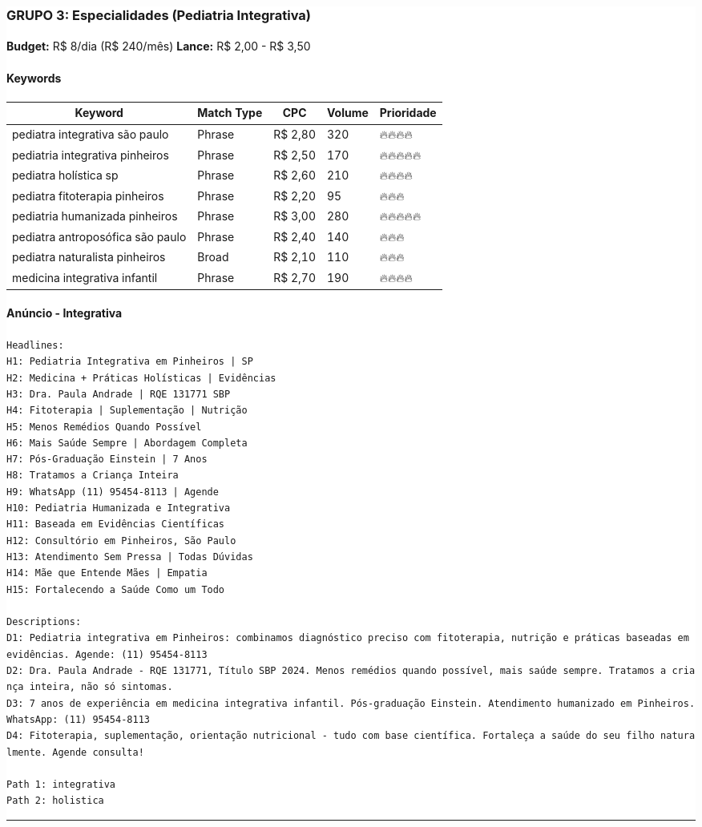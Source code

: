 
### GRUPO 3: Especialidades (Pediatria Integrativa)

**Budget:** R$ 8/dia (R$ 240/mês)
**Lance:** R$ 2,00 - R$ 3,50

#### Keywords

| Keyword | Match Type | CPC | Volume | Prioridade |
|---------|------------|-----|--------|------------|
| pediatra integrativa são paulo | Phrase | R$ 2,80 | 320 | 🔥🔥🔥🔥 |
| pediatria integrativa pinheiros | Phrase | R$ 2,50 | 170 | 🔥🔥🔥🔥🔥 |
| pediatra holística sp | Phrase | R$ 2,60 | 210 | 🔥🔥🔥🔥 |
| pediatra fitoterapia pinheiros | Phrase | R$ 2,20 | 95 | 🔥🔥🔥 |
| pediatria humanizada pinheiros | Phrase | R$ 3,00 | 280 | 🔥🔥🔥🔥🔥 |
| pediatra antroposófica são paulo | Phrase | R$ 2,40 | 140 | 🔥🔥🔥 |
| pediatra naturalista pinheiros | Broad | R$ 2,10 | 110 | 🔥🔥🔥 |
| medicina integrativa infantil | Phrase | R$ 2,70 | 190 | 🔥🔥🔥🔥 |

#### Anúncio - Integrativa

```
Headlines:
H1: Pediatria Integrativa em Pinheiros | SP
H2: Medicina + Práticas Holísticas | Evidências
H3: Dra. Paula Andrade | RQE 131771 SBP
H4: Fitoterapia | Suplementação | Nutrição
H5: Menos Remédios Quando Possível
H6: Mais Saúde Sempre | Abordagem Completa
H7: Pós-Graduação Einstein | 7 Anos
H8: Tratamos a Criança Inteira
H9: WhatsApp (11) 95454-8113 | Agende
H10: Pediatria Humanizada e Integrativa
H11: Baseada em Evidências Científicas
H12: Consultório em Pinheiros, São Paulo
H13: Atendimento Sem Pressa | Todas Dúvidas
H14: Mãe que Entende Mães | Empatia
H15: Fortalecendo a Saúde Como um Todo

Descriptions:
D1: Pediatria integrativa em Pinheiros: combinamos diagnóstico preciso com fitoterapia, nutrição e práticas baseadas em evidências. Agende: (11) 95454-8113
D2: Dra. Paula Andrade - RQE 131771, Título SBP 2024. Menos remédios quando possível, mais saúde sempre. Tratamos a criança inteira, não só sintomas.
D3: 7 anos de experiência em medicina integrativa infantil. Pós-graduação Einstein. Atendimento humanizado em Pinheiros. WhatsApp: (11) 95454-8113
D4: Fitoterapia, suplementação, orientação nutricional - tudo com base científica. Fortaleça a saúde do seu filho naturalmente. Agende consulta!

Path 1: integrativa
Path 2: holistica
```

---